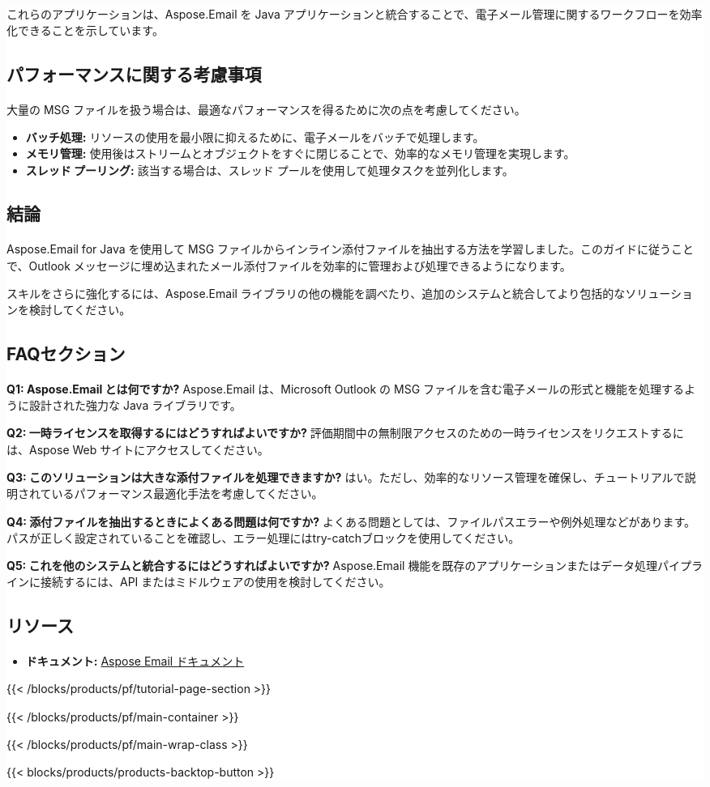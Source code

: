 これらのアプリケーションは、Aspose.Email を Java アプリケーションと統合することで、電子メール管理に関するワークフローを効率化できることを示しています。

## パフォーマンスに関する考慮事項

大量の MSG ファイルを扱う場合は、最適なパフォーマンスを得るために次の点を考慮してください。
- **バッチ処理:** リソースの使用を最小限に抑えるために、電子メールをバッチで処理します。
- **メモリ管理:** 使用後はストリームとオブジェクトをすぐに閉じることで、効率的なメモリ管理を実現します。
- **スレッド プーリング:** 該当する場合は、スレッド プールを使用して処理タスクを並列化します。

## 結論

Aspose.Email for Java を使用して MSG ファイルからインライン添付ファイルを抽出する方法を学習しました。このガイドに従うことで、Outlook メッセージに埋め込まれたメール添付ファイルを効率的に管理および処理できるようになります。

スキルをさらに強化するには、Aspose.Email ライブラリの他の機能を調べたり、追加のシステムと統合してより包括的なソリューションを検討してください。

## FAQセクション

**Q1: Aspose.Email とは何ですか?**
Aspose.Email は、Microsoft Outlook の MSG ファイルを含む電子メールの形式と機能を処理するように設計された強力な Java ライブラリです。

**Q2: 一時ライセンスを取得するにはどうすればよいですか?**
評価期間中の無制限アクセスのための一時ライセンスをリクエストするには、Aspose Web サイトにアクセスしてください。

**Q3: このソリューションは大きな添付ファイルを処理できますか?**
はい。ただし、効率的なリソース管理を確保し、チュートリアルで説明されているパフォーマンス最適化手法を考慮してください。

**Q4: 添付ファイルを抽出するときによくある問題は何ですか?**
よくある問題としては、ファイルパスエラーや例外処理などがあります。パスが正しく設定されていることを確認し、エラー処理にはtry-catchブロックを使用してください。

**Q5: これを他のシステムと統合するにはどうすればよいですか?**
Aspose.Email 機能を既存のアプリケーションまたはデータ処理パイプラインに接続するには、API またはミドルウェアの使用を検討してください。

## リソース
- **ドキュメント:** [Aspose Email ドキュメント](https://docs.aspose.com/email/java/)

{{< /blocks/products/pf/tutorial-page-section >}}

{{< /blocks/products/pf/main-container >}}

{{< /blocks/products/pf/main-wrap-class >}}

{{< blocks/products/products-backtop-button >}}